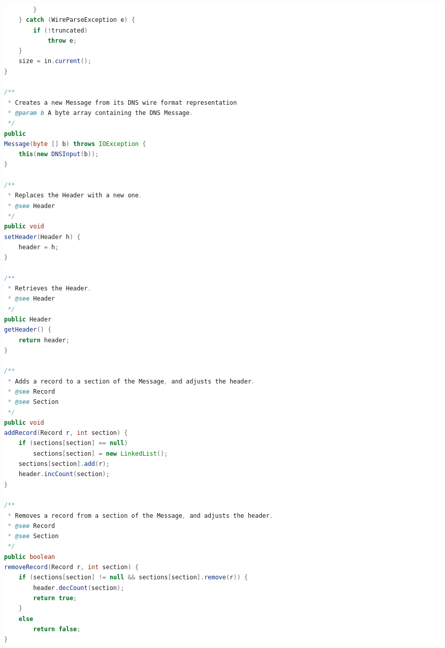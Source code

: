 ```java
		}
	} catch (WireParseException e) {
		if (!truncated)
			throw e;
	}
	size = in.current();
}

/**
 * Creates a new Message from its DNS wire format representation
 * @param b A byte array containing the DNS Message.
 */
public
Message(byte [] b) throws IOException {
	this(new DNSInput(b));
}

/**
 * Replaces the Header with a new one.
 * @see Header
 */
public void
setHeader(Header h) {
	header = h;
}

/**
 * Retrieves the Header.
 * @see Header
 */
public Header
getHeader() {
	return header;
}

/**
 * Adds a record to a section of the Message, and adjusts the header.
 * @see Record
 * @see Section
 */
public void
addRecord(Record r, int section) {
	if (sections[section] == null)
		sections[section] = new LinkedList();
	sections[section].add(r);
	header.incCount(section);
}

/**
 * Removes a record from a section of the Message, and adjusts the header.
 * @see Record
 * @see Section
 */
public boolean
removeRecord(Record r, int section) {
	if (sections[section] != null && sections[section].remove(r)) {
		header.decCount(section);
		return true;
	}
	else
		return false;
}

```